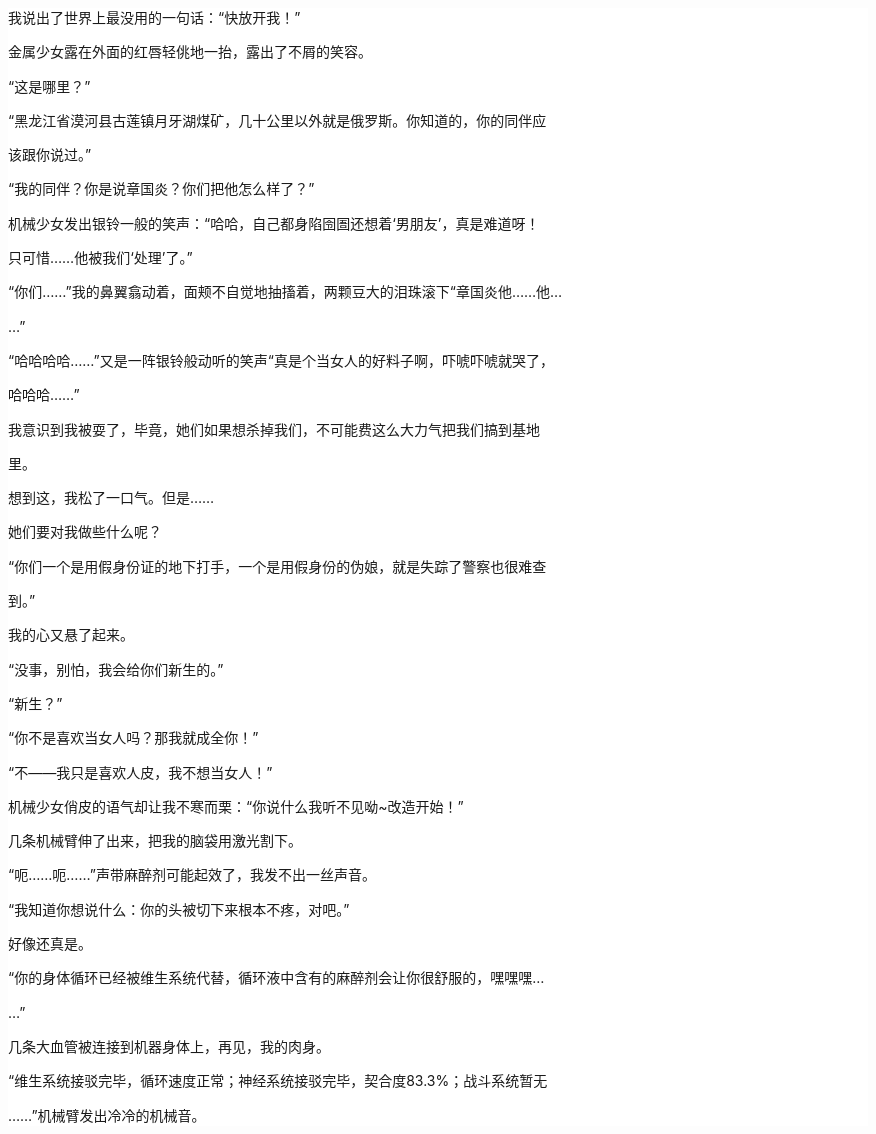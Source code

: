 我说出了世界上最没用的一句话：“快放开我！”

金属少女露在外面的红唇轻佻地一抬，露出了不屑的笑容。

“这是哪里？”

“黑龙江省漠河县古莲镇月牙湖煤矿，几十公里以外就是俄罗斯。你知道的，你的同伴应

该跟你说过。”

“我的同伴？你是说章国炎？你们把他怎么样了？”

机械少女发出银铃一般的笑声：“哈哈，自己都身陷囹圄还想着‘男朋友’，真是难道呀！

只可惜……他被我们‘处理’了。”

“你们……”我的鼻翼翕动着，面颊不自觉地抽搐着，两颗豆大的泪珠滚下“章国炎他……他…

…”

“哈哈哈哈……”又是一阵银铃般动听的笑声“真是个当女人的好料子啊，吓唬吓唬就哭了，

哈哈哈……”

我意识到我被耍了，毕竟，她们如果想杀掉我们，不可能费这么大力气把我们搞到基地

里。

想到这，我松了一口气。但是……

她们要对我做些什么呢？

“你们一个是用假身份证的地下打手，一个是用假身份的伪娘，就是失踪了警察也很难查

到。”

我的心又悬了起来。

“没事，别怕，我会给你们新生的。”

“新生？”

“你不是喜欢当女人吗？那我就成全你！”

“不――我只是喜欢人皮，我不想当女人！”

机械少女俏皮的语气却让我不寒而栗：“你说什么我听不见呦~改造开始！”

几条机械臂伸了出来，把我的脑袋用激光割下。

“呃……呃……”声带麻醉剂可能起效了，我发不出一丝声音。

“我知道你想说什么：你的头被切下来根本不疼，对吧。”

好像还真是。

“你的身体循环已经被维生系统代替，循环液中含有的麻醉剂会让你很舒服的，嘿嘿嘿…

…”

几条大血管被连接到机器身体上，再见，我的肉身。

“维生系统接驳完毕，循环速度正常；神经系统接驳完毕，契合度83.3%；战斗系统暂无

……”机械臂发出冷冷的机械音。
